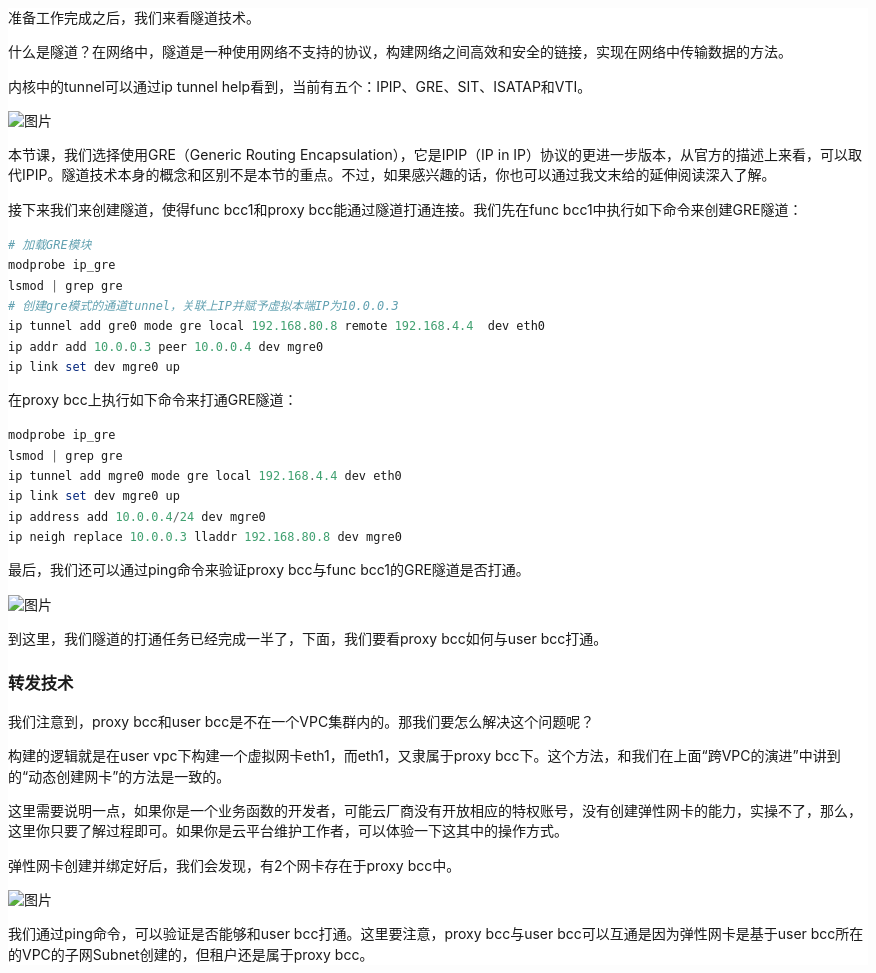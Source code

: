 准备工作完成之后，我们来看隧道技术。

什么是隧道？在网络中，隧道是一种使用网络不支持的协议，构建网络之间高效和安全的链接，实现在网络中传输数据的方法。

内核中的tunnel可以通过ip tunnel help看到，当前有五个：IPIP、GRE、SIT、ISATAP和VTI。

![图片](https://static001.geekbang.org/resource/image/fe/f1/fef8b20ef074bf4f373bebe2ff66b5f1.png?wh=1920x645)

本节课，我们选择使用GRE（Generic Routing Encapsulation），它是IPIP（IP in IP）协议的更进一步版本，从官方的描述上来看，可以取代IPIP。隧道技术本身的概念和区别不是本节的重点。不过，如果感兴趣的话，你也可以通过我文末给的延伸阅读深入了解。

接下来我们来创建隧道，使得func bcc1和proxy bcc能通过隧道打通连接。我们先在func bcc1中执行如下命令来创建GRE隧道：

```powershell
# 加载GRE模块
modprobe ip_gre
lsmod | grep gre
# 创建gre模式的通道tunnel，关联上IP并赋予虚拟本端IP为10.0.0.3
ip tunnel add gre0 mode gre local 192.168.80.8 remote 192.168.4.4  dev eth0
ip addr add 10.0.0.3 peer 10.0.0.4 dev mgre0
ip link set dev mgre0 up

```

在proxy bcc上执行如下命令来打通GRE隧道：

```powershell
modprobe ip_gre
lsmod | grep gre
ip tunnel add mgre0 mode gre local 192.168.4.4 dev eth0
ip link set dev mgre0 up
ip address add 10.0.0.4/24 dev mgre0
ip neigh replace 10.0.0.3 lladdr 192.168.80.8 dev mgre0

```

最后，我们还可以通过ping命令来验证proxy bcc与func bcc1的GRE隧道是否打通。

![图片](https://static001.geekbang.org/resource/image/bb/7c/bb561b4dd8ff0b2a014f7cccb9eea67c.jpg?wh=1920x583)

到这里，我们隧道的打通任务已经完成一半了，下面，我们要看proxy bcc如何与user bcc打通。

### 转发技术

我们注意到，proxy bcc和user bcc是不在一个VPC集群内的。那我们要怎么解决这个问题呢？

构建的逻辑就是在user vpc下构建一个虚拟网卡eth1，而eth1，又隶属于proxy bcc下。这个方法，和我们在上面“跨VPC的演进”中讲到的“动态创建网卡”的方法是一致的。

这里需要说明一点，如果你是一个业务函数的开发者，可能云厂商没有开放相应的特权账号，没有创建弹性网卡的能力，实操不了，那么，这里你只要了解过程即可。如果你是云平台维护工作者，可以体验一下这其中的操作方式。

弹性网卡创建并绑定好后，我们会发现，有2个网卡存在于proxy bcc中。

![图片](https://static001.geekbang.org/resource/image/74/59/74108bd630497f16d9e35beea8461759.jpg?wh=1920x840)

我们通过ping命令，可以验证是否能够和user bcc打通。这里要注意，proxy bcc与user bcc可以互通是因为弹性网卡是基于user bcc所在的VPC的子网Subnet创建的，但租户还是属于proxy bcc。
